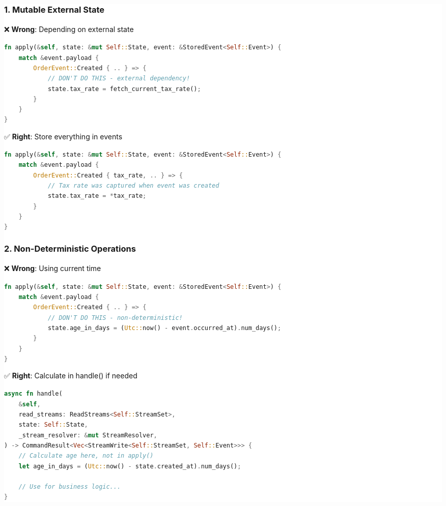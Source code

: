 ### 1. Mutable External State

❌ **Wrong**: Depending on external state
```rust
fn apply(&self, state: &mut Self::State, event: &StoredEvent<Self::Event>) {
    match &event.payload {
        OrderEvent::Created { .. } => {
            // DON'T DO THIS - external dependency!
            state.tax_rate = fetch_current_tax_rate();
        }
    }
}
```

✅ **Right**: Store everything in events
```rust
fn apply(&self, state: &mut Self::State, event: &StoredEvent<Self::Event>) {
    match &event.payload {
        OrderEvent::Created { tax_rate, .. } => {
            // Tax rate was captured when event was created
            state.tax_rate = *tax_rate;
        }
    }
}
```

### 2. Non-Deterministic Operations

❌ **Wrong**: Using current time
```rust
fn apply(&self, state: &mut Self::State, event: &StoredEvent<Self::Event>) {
    match &event.payload {
        OrderEvent::Created { .. } => {
            // DON'T DO THIS - non-deterministic!
            state.age_in_days = (Utc::now() - event.occurred_at).num_days();
        }
    }
}
```

✅ **Right**: Calculate in handle() if needed
```rust
async fn handle(
    &self,
    read_streams: ReadStreams<Self::StreamSet>,
    state: Self::State,
    _stream_resolver: &mut StreamResolver,
) -> CommandResult<Vec<StreamWrite<Self::StreamSet, Self::Event>>> {
    // Calculate age here, not in apply()
    let age_in_days = (Utc::now() - state.created_at).num_days();
    
    // Use for business logic...
}
```
